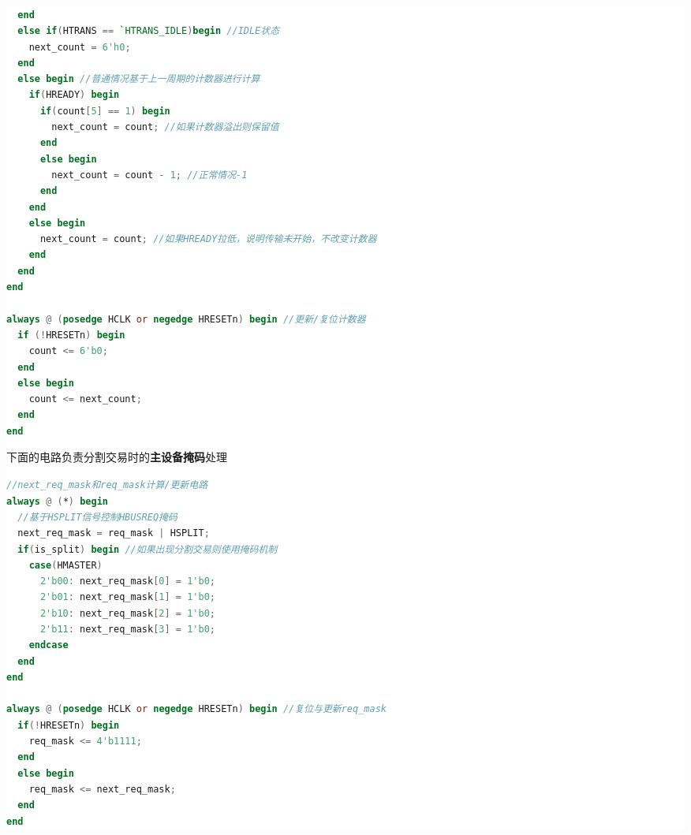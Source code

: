 ```verilog
  end
  else if(HTRANS == `HTRANS_IDLE)begin //IDLE状态
    next_count = 6'h0;
  end
  else begin //普通情况基于上一周期的计数器进行计算
    if(HREADY) begin
      if(count[5] == 1) begin
        next_count = count; //如果计数器溢出则保留值
      end
      else begin
        next_count = count - 1; //正常情况-1
      end
    end
    else begin
      next_count = count; //如果HREADY拉低，说明传输未开始，不改变计数器
    end
  end
end

always @ (posedge HCLK or negedge HRESETn) begin //更新/复位计数器
  if (!HRESETn) begin
    count <= 6'b0;
  end
  else begin
    count <= next_count;
  end
end
```

下面的电路负责分割交易时的**主设备掩码**处理

```verilog
//next_req_mask和req_mask计算/更新电路
always @ (*) begin
  //基于HSPLIT信号控制HBUSREQ掩码
  next_req_mask = req_mask | HSPLIT;
  if(is_split) begin //如果出现分割交易则使用掩码机制
    case(HMASTER)
      2'b00: next_req_mask[0] = 1'b0;
      2'b01: next_req_mask[1] = 1'b0;
      2'b10: next_req_mask[2] = 1'b0;
      2'b11: next_req_mask[3] = 1'b0;
    endcase
  end
end

always @ (posedge HCLK or negedge HRESETn) begin //复位与更新req_mask
  if(!HRESETn) begin
    req_mask <= 4'b1111;
  end
  else begin
    req_mask <= next_req_mask;
  end
end
```
